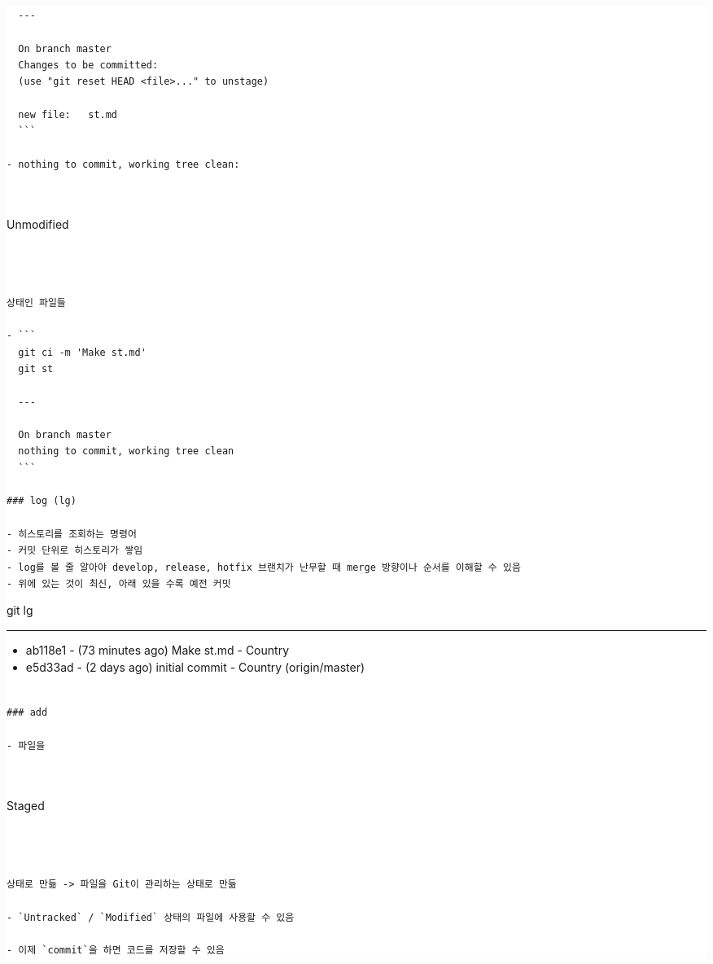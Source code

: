  ```
    ---
    
    On branch master
    Changes to be committed:
    (use "git reset HEAD <file>..." to unstage)
    
    new file:   st.md
    ```

- nothing to commit, working tree clean:

   

  ```
  Unmodified
  ```

   

  상태인 파일들

  - ```
    git ci -m 'Make st.md'
    git st
    
    ---
    
    On branch master
    nothing to commit, working tree clean
    ```

### log (lg)

- 히스토리를 조회하는 명령어
- 커밋 단위로 히스토리가 쌓임
- log를 볼 줄 알아야 develop, release, hotfix 브랜치가 난무할 때 merge 방향이나 순서를 이해할 수 있음
- 위에 있는 것이 최신, 아래 있을 수록 예전 커밋

```
git lg

---

* ab118e1 - (73 minutes ago) Make st.md - Country
* e5d33ad - (2 days ago) initial commit - Country (origin/master)
```

### add

- 파일을

   

  ```
  Staged
  ```

   

  상태로 만듦 -> 파일을 Git이 관리하는 상태로 만듦

  - `Untracked` / `Modified` 상태의 파일에 사용할 수 있음

- 이제 `commit`을 하면 코드를 저장할 수 있음

  ```